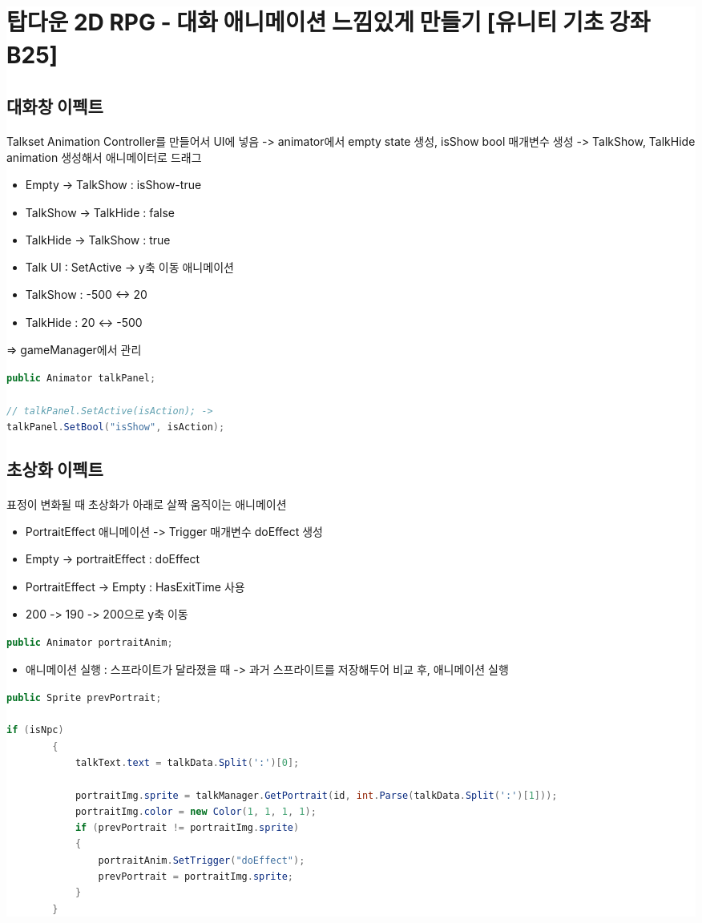 # 탑다운 2D RPG - 대화 애니메이션 느낌있게 만들기 [유니티 기초 강좌 B25]

##  대화창 이펙트

 Talkset Animation Controller를 만들어서 UI에 넣음 
-> animator에서 empty state 생성, isShow bool 매개변수 생성 
-> TalkShow, TalkHide animation 생성해서 애니메이터로 드래그

- Empty -> TalkShow : isShow-true
- TalkShow -> TalkHide : false
- TalkHide -> TalkShow : true

- Talk UI : SetActive -> y축 이동 애니메이션
- TalkShow : -500 <-> 20
- TalkHide : 20 <-> -500

=> gameManager에서 관리

```csharp
public Animator talkPanel;

// talkPanel.SetActive(isAction); -> 
talkPanel.SetBool("isShow", isAction);
```

## 초상화 이펙트

표정이 변화될 때 초상화가 아래로 살짝 움직이는 애니메이션
- PortraitEffect 애니메이션
-> Trigger 매개변수 doEffect 생성

- Empty -> portraitEffect : doEffect
- PortraitEffect -> Empty : HasExitTime 사용

- 200 -> 190 -> 200으로 y축 이동
```csharp
public Animator portraitAnim;
```

- 애니메이션 실행 : 스프라이트가 달라졌을 때 -> 과거 스프라이트를 저장해두어 비교 후, 애니메이션 실행

```csharp
public Sprite prevPortrait;

if (isNpc)
        {
            talkText.text = talkData.Split(':')[0];

            portraitImg.sprite = talkManager.GetPortrait(id, int.Parse(talkData.Split(':')[1]));
            portraitImg.color = new Color(1, 1, 1, 1);
            if (prevPortrait != portraitImg.sprite)
            {
                portraitAnim.SetTrigger("doEffect");
                prevPortrait = portraitImg.sprite;
            }
        }
```
